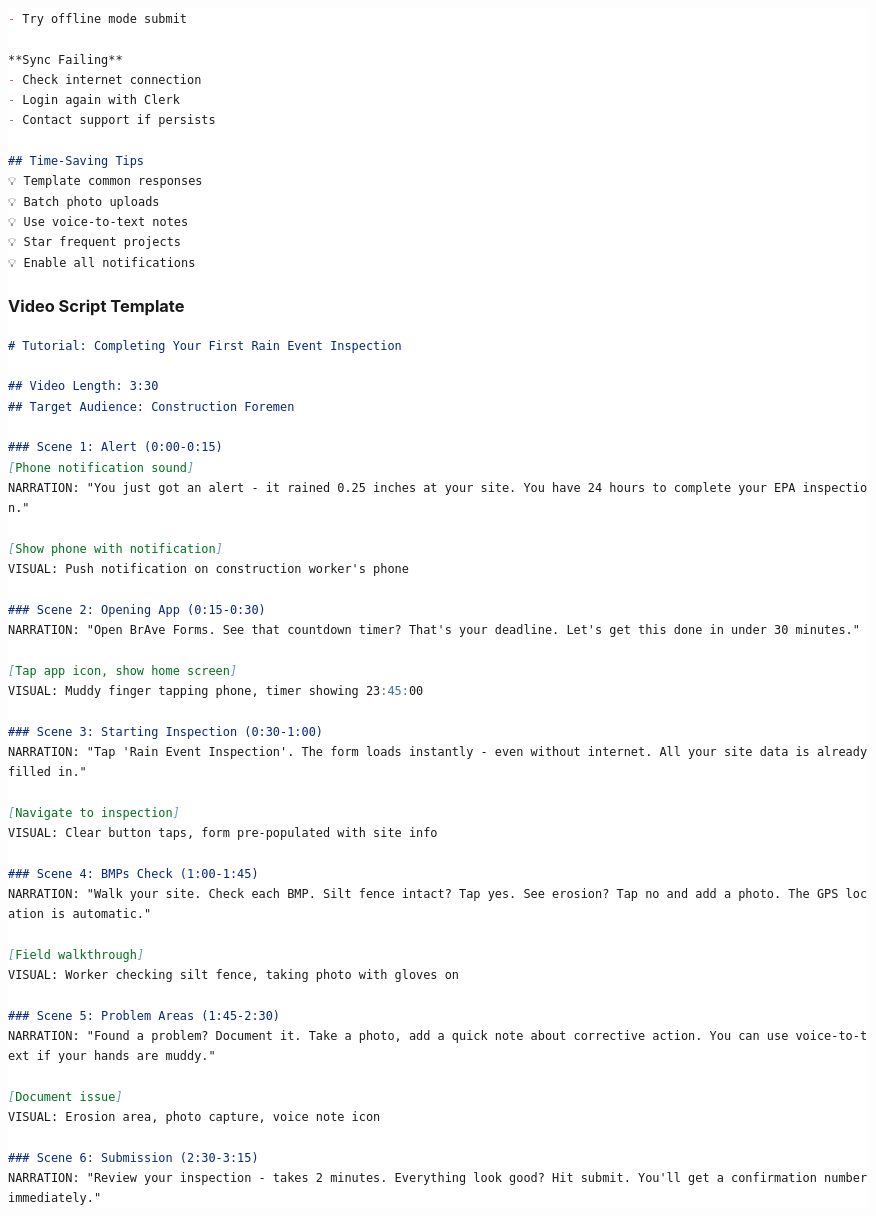 ```markdown
- Try offline mode submit

**Sync Failing**
- Check internet connection
- Login again with Clerk
- Contact support if persists

## Time-Saving Tips
💡 Template common responses
💡 Batch photo uploads
💡 Use voice-to-text notes
💡 Star frequent projects
💡 Enable all notifications
```

### Video Script Template

```markdown
# Tutorial: Completing Your First Rain Event Inspection

## Video Length: 3:30
## Target Audience: Construction Foremen

### Scene 1: Alert (0:00-0:15)
[Phone notification sound]
NARRATION: "You just got an alert - it rained 0.25 inches at your site. You have 24 hours to complete your EPA inspection."

[Show phone with notification]
VISUAL: Push notification on construction worker's phone

### Scene 2: Opening App (0:15-0:30)
NARRATION: "Open BrAve Forms. See that countdown timer? That's your deadline. Let's get this done in under 30 minutes."

[Tap app icon, show home screen]
VISUAL: Muddy finger tapping phone, timer showing 23:45:00

### Scene 3: Starting Inspection (0:30-1:00)
NARRATION: "Tap 'Rain Event Inspection'. The form loads instantly - even without internet. All your site data is already filled in."

[Navigate to inspection]
VISUAL: Clear button taps, form pre-populated with site info

### Scene 4: BMPs Check (1:00-1:45)
NARRATION: "Walk your site. Check each BMP. Silt fence intact? Tap yes. See erosion? Tap no and add a photo. The GPS location is automatic."

[Field walkthrough]
VISUAL: Worker checking silt fence, taking photo with gloves on

### Scene 5: Problem Areas (1:45-2:30)
NARRATION: "Found a problem? Document it. Take a photo, add a quick note about corrective action. You can use voice-to-text if your hands are muddy."

[Document issue]
VISUAL: Erosion area, photo capture, voice note icon

### Scene 6: Submission (2:30-3:15)
NARRATION: "Review your inspection - takes 2 minutes. Everything look good? Hit submit. You'll get a confirmation number immediately."

```